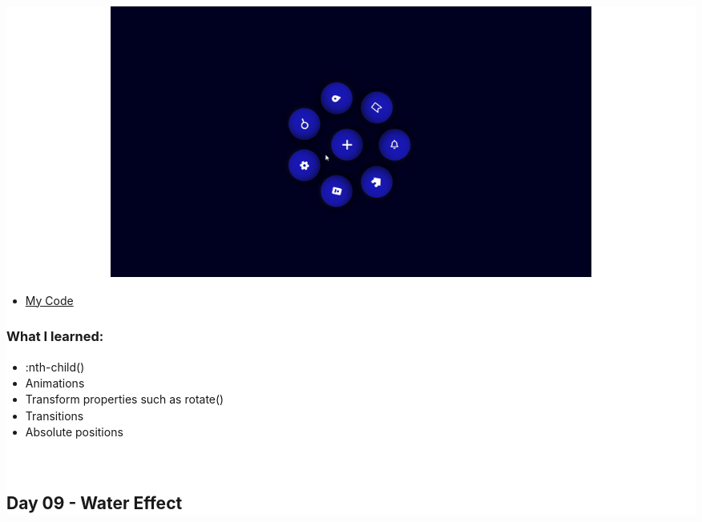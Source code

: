 <div align="center">
  <img width="600px" height="auto" src="./gifs/AnimatedMenu.gif" alt="Animated Menu">
</div>

- [My Code](https://github.com/Alicelspires/30DaysOfCSS/tree/main/08-AnimatedMenu)

### What I learned:

- :nth-child()
- Animations
- Transform properties such as rotate()
- Transitions
- Absolute positions

<br>

## Day 09 - Water Effect <a name="id09"></a>

<div align="center">